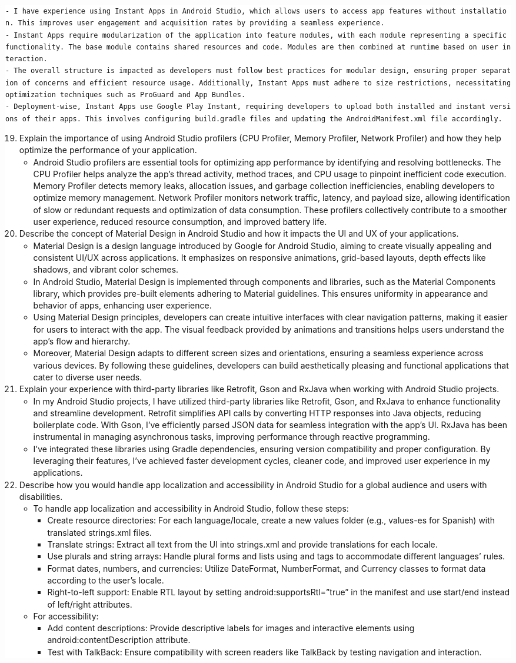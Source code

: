     - I have experience using Instant Apps in Android Studio, which allows users to access app features without installation. This improves user engagement and acquisition rates by providing a seamless experience.
    - Instant Apps require modularization of the application into feature modules, with each module representing a specific functionality. The base module contains shared resources and code. Modules are then combined at runtime based on user interaction.
    - The overall structure is impacted as developers must follow best practices for modular design, ensuring proper separation of concerns and efficient resource usage. Additionally, Instant Apps must adhere to size restrictions, necessitating optimization techniques such as ProGuard and App Bundles.
    - Deployment-wise, Instant Apps use Google Play Instant, requiring developers to upload both installed and instant versions of their apps. This involves configuring build.gradle files and updating the AndroidManifest.xml file accordingly.
19. Explain the importance of using Android Studio profilers (CPU Profiler, Memory Profiler, Network Profiler) and how they help optimize the performance of your application.
    - Android Studio profilers are essential tools for optimizing app performance by identifying and resolving bottlenecks. The CPU Profiler helps analyze the app’s thread activity, method traces, and CPU usage to pinpoint inefficient code execution. Memory Profiler detects memory leaks, allocation issues, and garbage collection inefficiencies, enabling developers to optimize memory management. Network Profiler monitors network traffic, latency, and payload size, allowing identification of slow or redundant requests and optimization of data consumption. These profilers collectively contribute to a smoother user experience, reduced resource consumption, and improved battery life.
20. Describe the concept of Material Design in Android Studio and how it impacts the UI and UX of your applications.
    - Material Design is a design language introduced by Google for Android Studio, aiming to create visually appealing and consistent UI/UX across applications. It emphasizes on responsive animations, grid-based layouts, depth effects like shadows, and vibrant color schemes.
    - In Android Studio, Material Design is implemented through components and libraries, such as the Material Components library, which provides pre-built elements adhering to Material guidelines. This ensures uniformity in appearance and behavior of apps, enhancing user experience.
    - Using Material Design principles, developers can create intuitive interfaces with clear navigation patterns, making it easier for users to interact with the app. The visual feedback provided by animations and transitions helps users understand the app’s flow and hierarchy.
    - Moreover, Material Design adapts to different screen sizes and orientations, ensuring a seamless experience across various devices. By following these guidelines, developers can build aesthetically pleasing and functional applications that cater to diverse user needs.
21. Explain your experience with third-party libraries like Retrofit, Gson and RxJava when working with Android Studio projects.
    - In my Android Studio projects, I have utilized third-party libraries like Retrofit, Gson, and RxJava to enhance functionality and streamline development. Retrofit simplifies API calls by converting HTTP responses into Java objects, reducing boilerplate code. With Gson, I’ve efficiently parsed JSON data for seamless integration with the app’s UI. RxJava has been instrumental in managing asynchronous tasks, improving performance through reactive programming.
    - I’ve integrated these libraries using Gradle dependencies, ensuring version compatibility and proper configuration. By leveraging their features, I’ve achieved faster development cycles, cleaner code, and improved user experience in my applications.
22. Describe how you would handle app localization and accessibility in Android Studio for a global audience and users with disabilities.
    - To handle app localization and accessibility in Android Studio, follow these steps:
      - Create resource directories: For each language/locale, create a new values folder (e.g., values-es for Spanish) with translated strings.xml files.
      - Translate strings: Extract all text from the UI into strings.xml and provide translations for each locale.
      - Use plurals and string arrays: Handle plural forms and lists using and tags to accommodate different languages’ rules.
      - Format dates, numbers, and currencies: Utilize DateFormat, NumberFormat, and Currency classes to format data according to the user’s locale.
      - Right-to-left support: Enable RTL layout by setting android:supportsRtl=”true” in the manifest and use start/end instead of left/right attributes.
    - For accessibility:
      - Add content descriptions: Provide descriptive labels for images and interactive elements using android:contentDescription attribute.
      - Test with TalkBack: Ensure compatibility with screen readers like TalkBack by testing navigation and interaction.